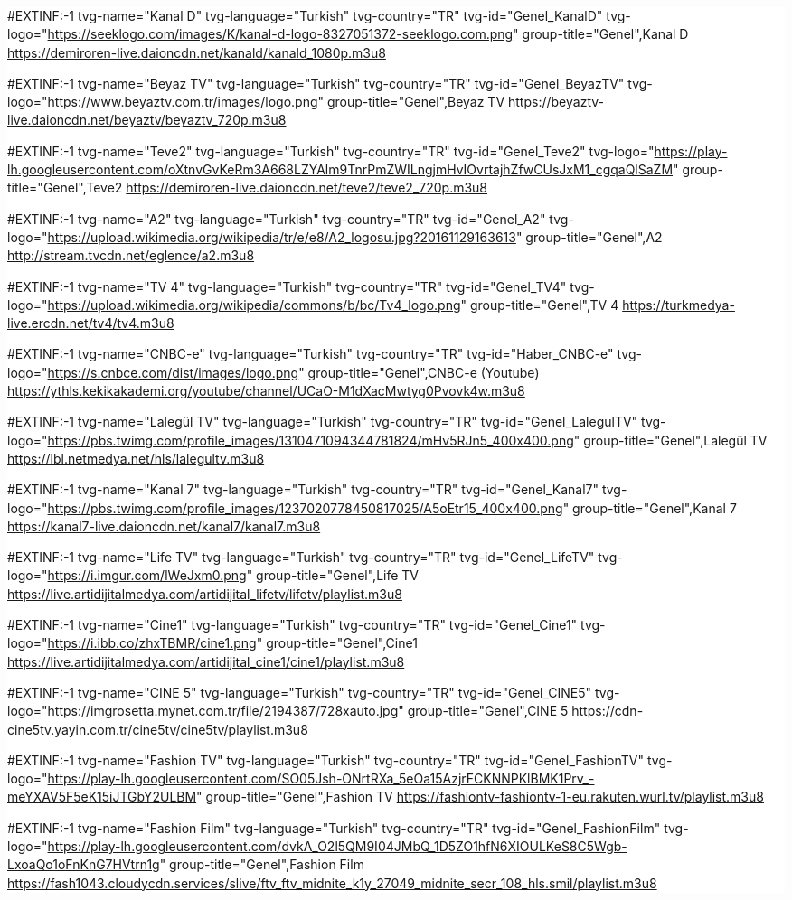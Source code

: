 #EXTINF:-1 tvg-name="Kanal D" tvg-language="Turkish" tvg-country="TR" tvg-id="Genel_KanalD" tvg-logo="https://seeklogo.com/images/K/kanal-d-logo-8327051372-seeklogo.com.png" group-title="Genel",Kanal D
https://demiroren-live.daioncdn.net/kanald/kanald_1080p.m3u8

#EXTINF:-1 tvg-name="Beyaz TV" tvg-language="Turkish" tvg-country="TR" tvg-id="Genel_BeyazTV" tvg-logo="https://www.beyaztv.com.tr/images/logo.png" group-title="Genel",Beyaz TV
https://beyaztv-live.daioncdn.net/beyaztv/beyaztv_720p.m3u8

#EXTINF:-1 tvg-name="Teve2" tvg-language="Turkish" tvg-country="TR" tvg-id="Genel_Teve2" tvg-logo="https://play-lh.googleusercontent.com/oXtnvGvKeRm3A668LZYAlm9TnrPmZWILngjmHvIOvrtajhZfwCUsJxM1_cgqaQlSaZM" group-title="Genel",Teve2
https://demiroren-live.daioncdn.net/teve2/teve2_720p.m3u8

#EXTINF:-1 tvg-name="A2" tvg-language="Turkish" tvg-country="TR" tvg-id="Genel_A2" tvg-logo="https://upload.wikimedia.org/wikipedia/tr/e/e8/A2_logosu.jpg?20161129163613" group-title="Genel",A2
http://stream.tvcdn.net/eglence/a2.m3u8

#EXTINF:-1 tvg-name="TV 4" tvg-language="Turkish" tvg-country="TR" tvg-id="Genel_TV4" tvg-logo="https://upload.wikimedia.org/wikipedia/commons/b/bc/Tv4_logo.png" group-title="Genel",TV 4
https://turkmedya-live.ercdn.net/tv4/tv4.m3u8

#EXTINF:-1 tvg-name="CNBC-e" tvg-language="Turkish" tvg-country="TR" tvg-id="Haber_CNBC-e" tvg-logo="https://s.cnbce.com/dist/images/logo.png" group-title="Genel",CNBC-e (Youtube)
https://ythls.kekikakademi.org/youtube/channel/UCaO-M1dXacMwtyg0Pvovk4w.m3u8

#EXTINF:-1 tvg-name="Lalegül TV" tvg-language="Turkish" tvg-country="TR" tvg-id="Genel_LalegulTV" tvg-logo="https://pbs.twimg.com/profile_images/1310471094344781824/mHv5RJn5_400x400.png" group-title="Genel",Lalegül TV
https://lbl.netmedya.net/hls/lalegultv.m3u8

#EXTINF:-1 tvg-name="Kanal 7" tvg-language="Turkish" tvg-country="TR" tvg-id="Genel_Kanal7" tvg-logo="https://pbs.twimg.com/profile_images/1237020778450817025/A5oEtr15_400x400.png" group-title="Genel",Kanal 7
https://kanal7-live.daioncdn.net/kanal7/kanal7.m3u8

#EXTINF:-1 tvg-name="Life TV" tvg-language="Turkish" tvg-country="TR" tvg-id="Genel_LifeTV" tvg-logo="https://i.imgur.com/lWeJxm0.png" group-title="Genel",Life TV
https://live.artidijitalmedya.com/artidijital_lifetv/lifetv/playlist.m3u8

#EXTINF:-1 tvg-name="Cine1" tvg-language="Turkish" tvg-country="TR" tvg-id="Genel_Cine1" tvg-logo="https://i.ibb.co/zhxTBMR/cine1.png" group-title="Genel",Cine1
https://live.artidijitalmedya.com/artidijital_cine1/cine1/playlist.m3u8

#EXTINF:-1 tvg-name="CINE 5" tvg-language="Turkish" tvg-country="TR" tvg-id="Genel_CINE5" tvg-logo="https://imgrosetta.mynet.com.tr/file/2194387/728xauto.jpg" group-title="Genel",CINE 5
https://cdn-cine5tv.yayin.com.tr/cine5tv/cine5tv/playlist.m3u8

#EXTINF:-1 tvg-name="Fashion TV" tvg-language="Turkish" tvg-country="TR" tvg-id="Genel_FashionTV" tvg-logo="https://play-lh.googleusercontent.com/SO05Jsh-ONrtRXa_5eOa15AzjrFCKNNPKlBMK1Prv_-meYXAV5F5eK15iJTGbY2ULBM" group-title="Genel",Fashion TV
https://fashiontv-fashiontv-1-eu.rakuten.wurl.tv/playlist.m3u8

#EXTINF:-1 tvg-name="Fashion Film" tvg-language="Turkish" tvg-country="TR" tvg-id="Genel_FashionFilm" tvg-logo="https://play-lh.googleusercontent.com/dvkA_O2l5QM9I04JMbQ_1D5ZO1hfN6XIOULKeS8C5Wgb-LxoaQo1oFnKnG7HVtrn1g" group-title="Genel",Fashion Film
https://fash1043.cloudycdn.services/slive/ftv_ftv_midnite_k1y_27049_midnite_secr_108_hls.smil/playlist.m3u8
